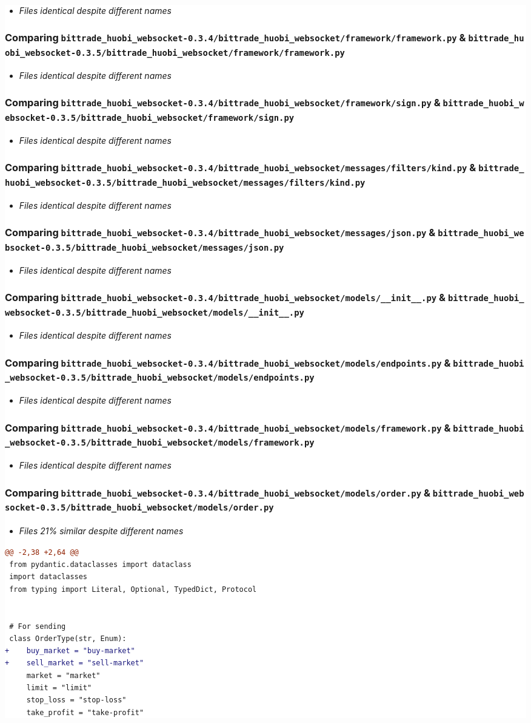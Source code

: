  * *Files identical despite different names*

### Comparing `bittrade_huobi_websocket-0.3.4/bittrade_huobi_websocket/framework/framework.py` & `bittrade_huobi_websocket-0.3.5/bittrade_huobi_websocket/framework/framework.py`

 * *Files identical despite different names*

### Comparing `bittrade_huobi_websocket-0.3.4/bittrade_huobi_websocket/framework/sign.py` & `bittrade_huobi_websocket-0.3.5/bittrade_huobi_websocket/framework/sign.py`

 * *Files identical despite different names*

### Comparing `bittrade_huobi_websocket-0.3.4/bittrade_huobi_websocket/messages/filters/kind.py` & `bittrade_huobi_websocket-0.3.5/bittrade_huobi_websocket/messages/filters/kind.py`

 * *Files identical despite different names*

### Comparing `bittrade_huobi_websocket-0.3.4/bittrade_huobi_websocket/messages/json.py` & `bittrade_huobi_websocket-0.3.5/bittrade_huobi_websocket/messages/json.py`

 * *Files identical despite different names*

### Comparing `bittrade_huobi_websocket-0.3.4/bittrade_huobi_websocket/models/__init__.py` & `bittrade_huobi_websocket-0.3.5/bittrade_huobi_websocket/models/__init__.py`

 * *Files identical despite different names*

### Comparing `bittrade_huobi_websocket-0.3.4/bittrade_huobi_websocket/models/endpoints.py` & `bittrade_huobi_websocket-0.3.5/bittrade_huobi_websocket/models/endpoints.py`

 * *Files identical despite different names*

### Comparing `bittrade_huobi_websocket-0.3.4/bittrade_huobi_websocket/models/framework.py` & `bittrade_huobi_websocket-0.3.5/bittrade_huobi_websocket/models/framework.py`

 * *Files identical despite different names*

### Comparing `bittrade_huobi_websocket-0.3.4/bittrade_huobi_websocket/models/order.py` & `bittrade_huobi_websocket-0.3.5/bittrade_huobi_websocket/models/order.py`

 * *Files 21% similar despite different names*

```diff
@@ -2,38 +2,64 @@
 from pydantic.dataclasses import dataclass
 import dataclasses
 from typing import Literal, Optional, TypedDict, Protocol
 
 
 # For sending
 class OrderType(str, Enum):
+    buy_market = "buy-market"
+    sell_market = "sell-market"
     market = "market"
     limit = "limit"
     stop_loss = "stop-loss"
     take_profit = "take-profit"
```